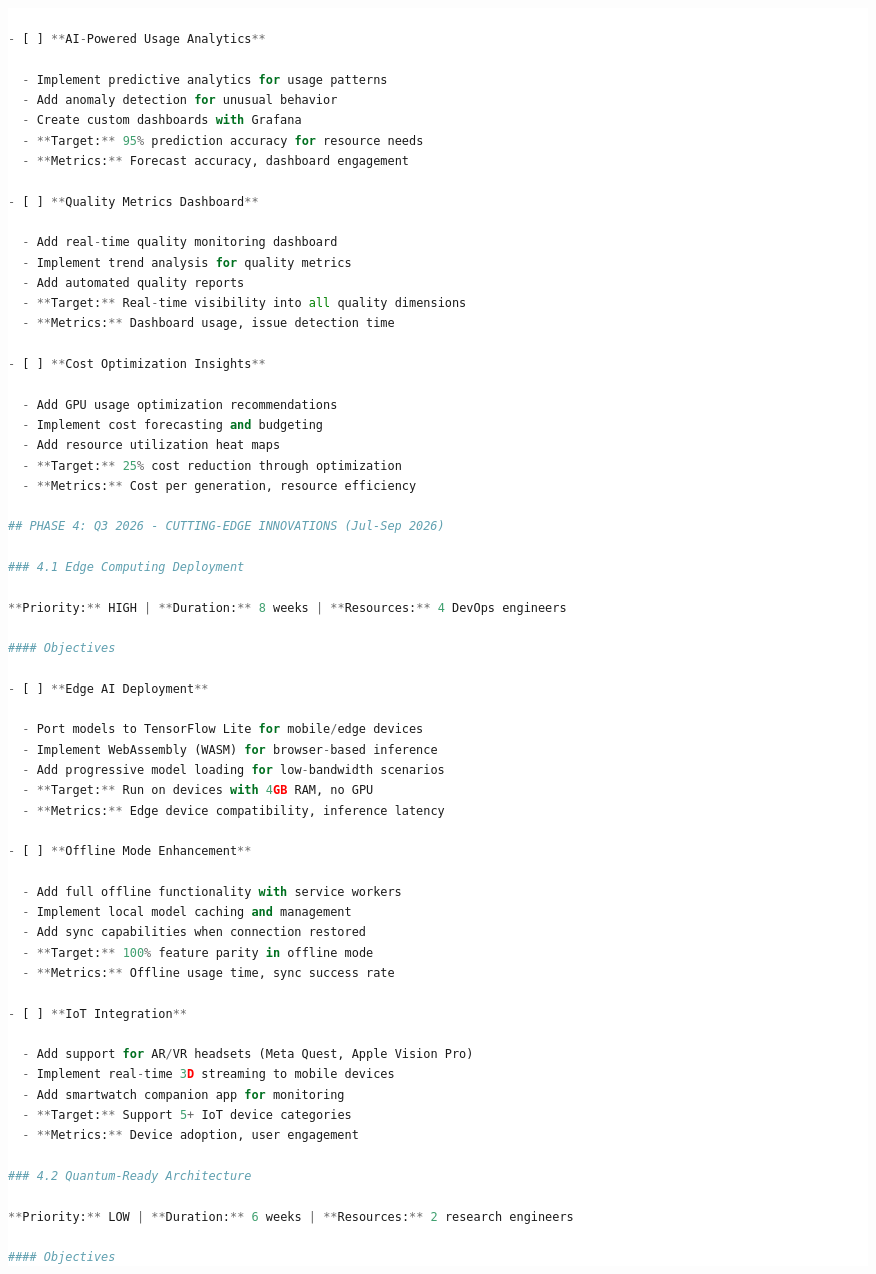 ```python

- [ ] **AI-Powered Usage Analytics**

  - Implement predictive analytics for usage patterns
  - Add anomaly detection for unusual behavior
  - Create custom dashboards with Grafana
  - **Target:** 95% prediction accuracy for resource needs
  - **Metrics:** Forecast accuracy, dashboard engagement

- [ ] **Quality Metrics Dashboard**

  - Add real-time quality monitoring dashboard
  - Implement trend analysis for quality metrics
  - Add automated quality reports
  - **Target:** Real-time visibility into all quality dimensions
  - **Metrics:** Dashboard usage, issue detection time

- [ ] **Cost Optimization Insights**

  - Add GPU usage optimization recommendations
  - Implement cost forecasting and budgeting
  - Add resource utilization heat maps
  - **Target:** 25% cost reduction through optimization
  - **Metrics:** Cost per generation, resource efficiency

## PHASE 4: Q3 2026 - CUTTING-EDGE INNOVATIONS (Jul-Sep 2026)

### 4.1 Edge Computing Deployment

**Priority:** HIGH | **Duration:** 8 weeks | **Resources:** 4 DevOps engineers

#### Objectives

- [ ] **Edge AI Deployment**

  - Port models to TensorFlow Lite for mobile/edge devices
  - Implement WebAssembly (WASM) for browser-based inference
  - Add progressive model loading for low-bandwidth scenarios
  - **Target:** Run on devices with 4GB RAM, no GPU
  - **Metrics:** Edge device compatibility, inference latency

- [ ] **Offline Mode Enhancement**

  - Add full offline functionality with service workers
  - Implement local model caching and management
  - Add sync capabilities when connection restored
  - **Target:** 100% feature parity in offline mode
  - **Metrics:** Offline usage time, sync success rate

- [ ] **IoT Integration**

  - Add support for AR/VR headsets (Meta Quest, Apple Vision Pro)
  - Implement real-time 3D streaming to mobile devices
  - Add smartwatch companion app for monitoring
  - **Target:** Support 5+ IoT device categories
  - **Metrics:** Device adoption, user engagement

### 4.2 Quantum-Ready Architecture

**Priority:** LOW | **Duration:** 6 weeks | **Resources:** 2 research engineers

#### Objectives

```
